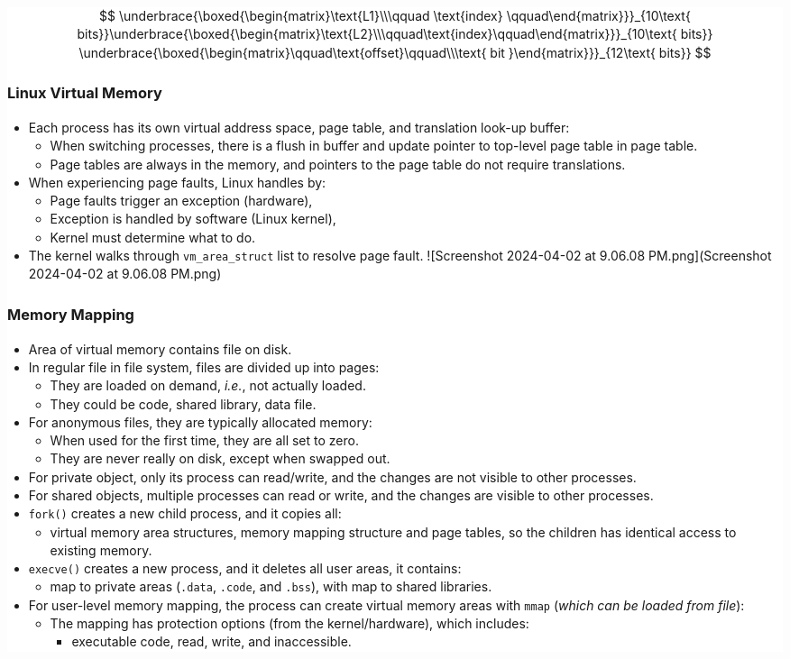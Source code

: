 $$
\underbrace{\boxed{\begin{matrix}\text{L1}\\\qquad \text{index} \qquad\end{matrix}}}_{10\text{ bits}}\underbrace{\boxed{\begin{matrix}\text{L2}\\\qquad\text{index}\qquad\end{matrix}}}_{10\text{ bits}} \underbrace{\boxed{\begin{matrix}\qquad\text{offset}\qquad\\\text{ bit }\end{matrix}}}_{12\text{ bits}}
$$

### Linux Virtual Memory
- Each process has its own virtual address space, page table, and translation look-up buffer:
	- When switching processes, there is a flush in buffer and update pointer to top-level page table in page table.
	- Page tables are always in the memory, and pointers to the page table do not require translations.
- When experiencing page faults, Linux handles by:
	- Page faults trigger an exception (hardware),
	- Exception is handled by software (Linux kernel),
	- Kernel must determine what to do.
- The kernel walks through `vm_area_struct` list to resolve page fault.
![Screenshot 2024-04-02 at 9.06.08 PM.png](Screenshot 2024-04-02 at 9.06.08 PM.png)

### Memory Mapping
- Area of virtual memory contains file on disk.
- In regular file in file system, files are divided up into pages:
	- They are loaded on demand, *i.e.*, not actually loaded.
	- They could be code, shared library, data file.
- For anonymous files, they are typically allocated memory:
	- When used for the first time, they are all set to zero.
	- They are never really on disk, except when swapped out.
- For private object, only its process can read/write, and the changes are not visible to other processes.
- For shared objects, multiple processes can read or write, and the changes are visible to other processes.
- `fork()` creates a new child process, and it copies all:
	- virtual memory area structures, memory mapping structure and page tables, so the children has identical access to existing memory.
- `execve()` creates a new process, and it deletes all user areas, it contains:
	- map to private areas (`.data`, `.code`, and `.bss`), with map to shared libraries.
- For user-level memory mapping, the process can create virtual memory areas with `mmap` (*which can be loaded from file*):
	- The mapping has protection options (from the kernel/hardware), which includes:
		- executable code, read, write, and inaccessible.